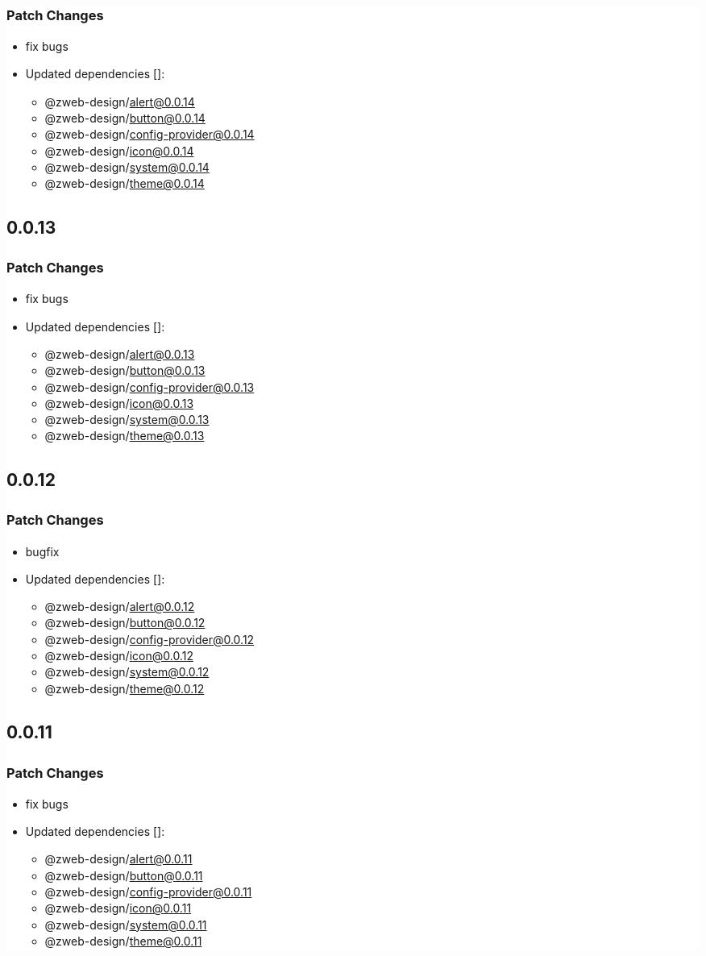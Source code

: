 ### Patch Changes

- fix bugs

- Updated dependencies []:
  - @zweb-design/alert@0.0.14
  - @zweb-design/button@0.0.14
  - @zweb-design/config-provider@0.0.14
  - @zweb-design/icon@0.0.14
  - @zweb-design/system@0.0.14
  - @zweb-design/theme@0.0.14

## 0.0.13

### Patch Changes

- fix bugs

- Updated dependencies []:
  - @zweb-design/alert@0.0.13
  - @zweb-design/button@0.0.13
  - @zweb-design/config-provider@0.0.13
  - @zweb-design/icon@0.0.13
  - @zweb-design/system@0.0.13
  - @zweb-design/theme@0.0.13

## 0.0.12

### Patch Changes

- bugfix

- Updated dependencies []:
  - @zweb-design/alert@0.0.12
  - @zweb-design/button@0.0.12
  - @zweb-design/config-provider@0.0.12
  - @zweb-design/icon@0.0.12
  - @zweb-design/system@0.0.12
  - @zweb-design/theme@0.0.12

## 0.0.11

### Patch Changes

- fix bugs

- Updated dependencies []:
  - @zweb-design/alert@0.0.11
  - @zweb-design/button@0.0.11
  - @zweb-design/config-provider@0.0.11
  - @zweb-design/icon@0.0.11
  - @zweb-design/system@0.0.11
  - @zweb-design/theme@0.0.11
